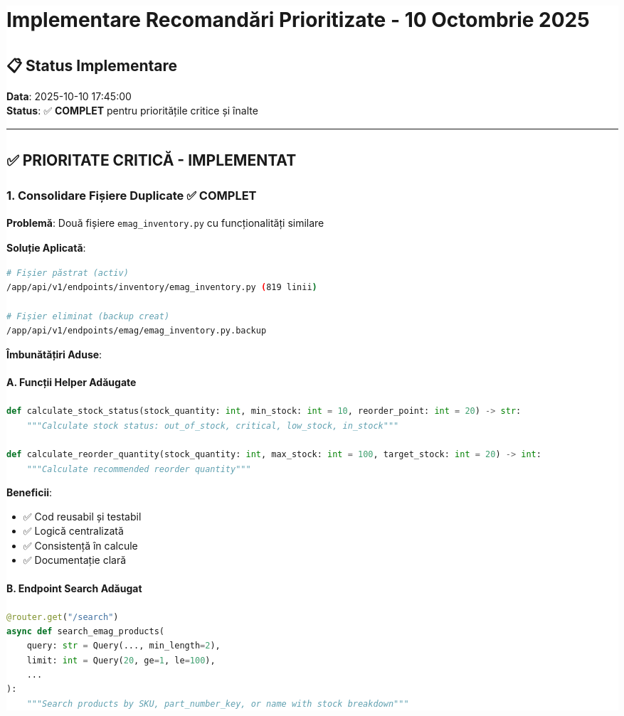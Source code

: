 # Implementare Recomandări Prioritizate - 10 Octombrie 2025

## 📋 Status Implementare

**Data**: 2025-10-10 17:45:00  
**Status**: ✅ **COMPLET** pentru prioritățile critice și înalte

---

## ✅ PRIORITATE CRITICĂ - IMPLEMENTAT

### 1. Consolidare Fișiere Duplicate ✅ COMPLET

**Problemă**: Două fișiere `emag_inventory.py` cu funcționalități similare

**Soluție Aplicată**:
```bash
# Fișier păstrat (activ)
/app/api/v1/endpoints/inventory/emag_inventory.py (819 linii)

# Fișier eliminat (backup creat)
/app/api/v1/endpoints/emag/emag_inventory.py.backup
```

**Îmbunătățiri Aduse**:

#### A. Funcții Helper Adăugate
```python
def calculate_stock_status(stock_quantity: int, min_stock: int = 10, reorder_point: int = 20) -> str:
    """Calculate stock status: out_of_stock, critical, low_stock, in_stock"""
    
def calculate_reorder_quantity(stock_quantity: int, max_stock: int = 100, target_stock: int = 20) -> int:
    """Calculate recommended reorder quantity"""
```

**Beneficii**:
- ✅ Cod reusabil și testabil
- ✅ Logică centralizată
- ✅ Consistență în calcule
- ✅ Documentație clară

#### B. Endpoint Search Adăugat
```python
@router.get("/search")
async def search_emag_products(
    query: str = Query(..., min_length=2),
    limit: int = Query(20, ge=1, le=100),
    ...
):
    """Search products by SKU, part_number_key, or name with stock breakdown"""
```
